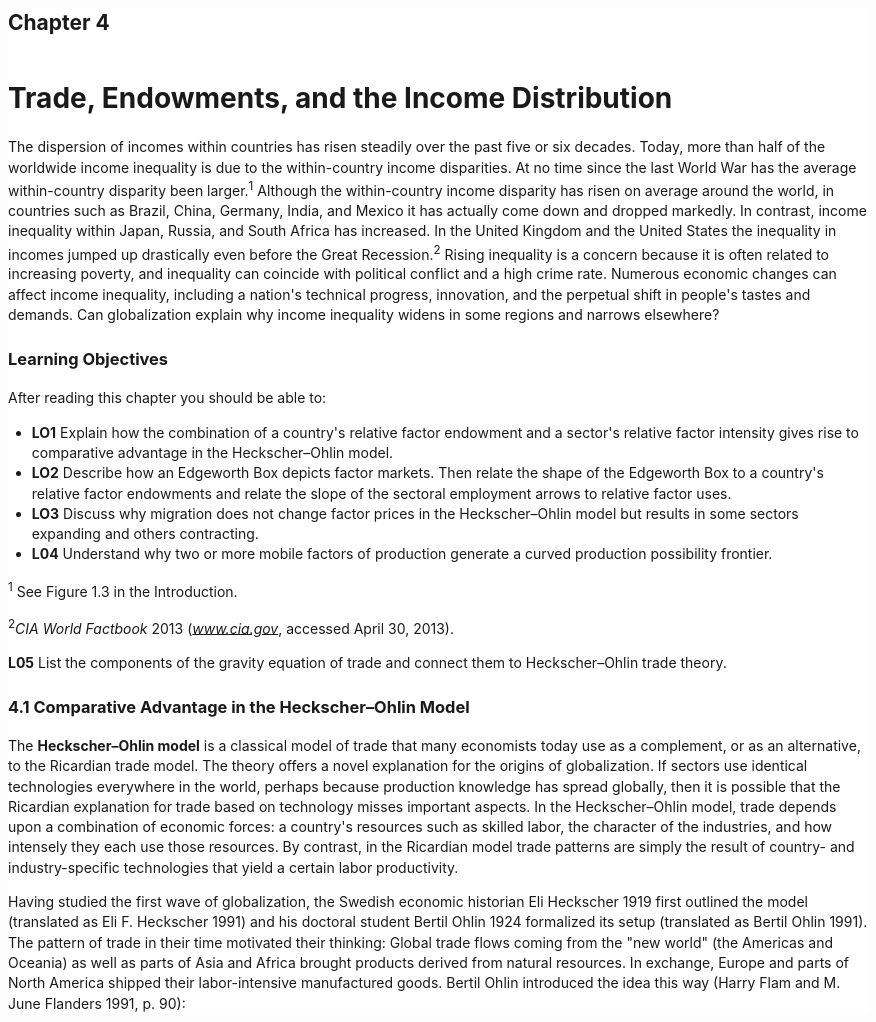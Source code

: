## **Chapter 4**

# **Trade, Endowments, and the Income Distribution**

The dispersion of incomes within countries has risen steadily over the past five or six decades. Today, more than half of the worldwide income inequality is due to the within-country income disparities. At no time since the last World War has the average within-country disparity been larger.<sup>1</sup> Although the within-country income disparity has risen on average around the world, in countries such as Brazil, China, Germany, India, and Mexico it has actually come down and dropped markedly. In contrast, income inequality within Japan, Russia, and South Africa has increased. In the United Kingdom and the United States the inequality in incomes jumped up drastically even before the Great Recession.<sup>2</sup> Rising inequality is a concern because it is often related to increasing poverty, and inequality can coincide with political conflict and a high crime rate. Numerous economic changes can affect income inequality, including a nation's technical progress, innovation, and the perpetual shift in people's tastes and demands. Can globalization explain why income inequality widens in some regions and narrows elsewhere?

### **Learning Objectives**

After reading this chapter you should be able to:

- **LO1** Explain how the combination of a country's relative factor endowment and a sector's relative factor intensity gives rise to comparative advantage in the Heckscher–Ohlin model.
- **LO2** Describe how an Edgeworth Box depicts factor markets. Then relate the shape of the Edgeworth Box to a country's relative factor endowments and relate the slope of the sectoral employment arrows to relative factor uses.
- **LO3** Discuss why migration does not change factor prices in the Heckscher–Ohlin model but results in some sectors expanding and others contracting.
- **L04** Understand why two or more mobile factors of production generate a curved production possibility frontier.

<sup>1</sup> See Figure 1.3 in the Introduction.

<sup>2</sup>*CIA World Factbook* 2013 (*www.cia.gov*, accessed April 30, 2013).

**L05** List the components of the gravity equation of trade and connect them to Heckscher–Ohlin trade theory.

### **4.1 Comparative Advantage in the Heckscher–Ohlin Model**

The **Heckscher–Ohlin model** is a classical model of trade that many economists today use as a complement, or as an alternative, to the Ricardian trade model. The theory offers a novel explanation for the origins of globalization. If sectors use identical technologies everywhere in the world, perhaps because production knowledge has spread globally, then it is possible that the Ricardian explanation for trade based on technology misses important aspects. In the Heckscher–Ohlin model, trade depends upon a combination of economic forces: a country's resources such as skilled labor, the character of the industries, and how intensely they each use those resources. By contrast, in the Ricardian model trade patterns are simply the result of country- and industry-specific technologies that yield a certain labor productivity.

Having studied the first wave of globalization, the Swedish economic historian Eli Heckscher 1919 first outlined the model (translated as Eli F. Heckscher 1991) and his doctoral student Bertil Ohlin 1924 formalized its setup (translated as Bertil Ohlin 1991). The pattern of trade in their time motivated their thinking: Global trade flows coming from the "new world" (the Americas and Oceania) as well as parts of Asia and Africa brought products derived from natural resources. In exchange, Europe and parts of North America shipped their labor-intensive manufactured goods. Bertil Ohlin introduced the idea this way (Harry Flam and M. June Flanders 1991, p. 90):
